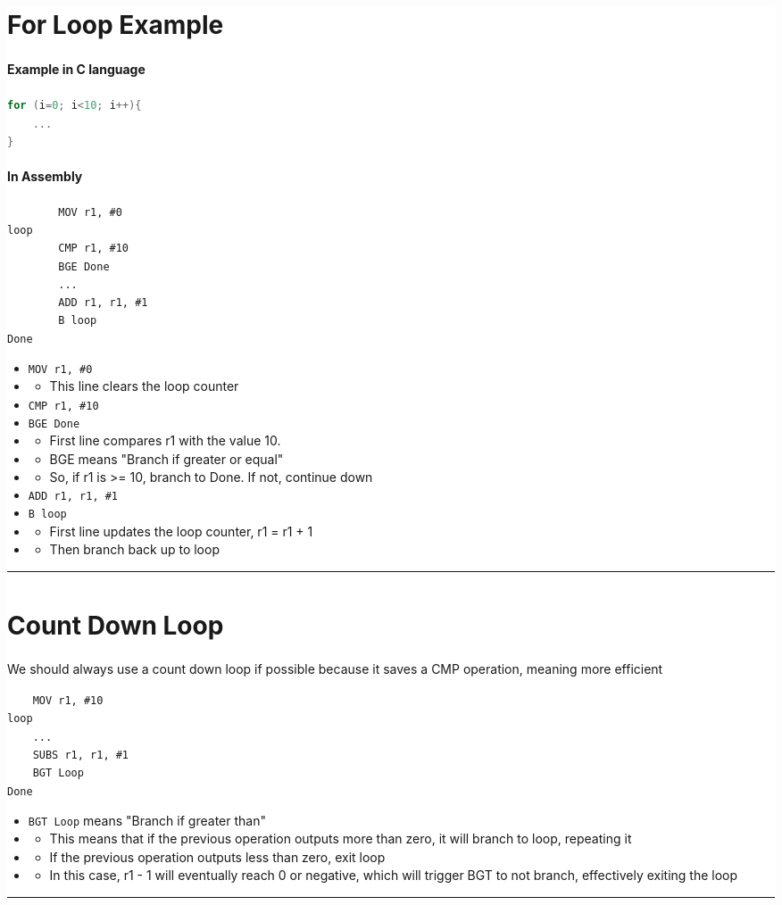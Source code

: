 # For Loop Example
#### Example in C language

```C
for (i=0; i<10; i++){
    ...
}
```

#### In Assembly

```ASM
        MOV r1, #0
loop
        CMP r1, #10
        BGE Done
        ...
        ADD r1, r1, #1
        B loop
Done
```

- `MOV r1, #0`
- - This line clears the loop counter
- `CMP r1, #10`
- `BGE Done`
- - First line compares r1 with the value 10. 
- - BGE means "Branch if greater or equal" 
- - So, if r1 is >= 10, branch to Done. If not, continue down
- `ADD r1, r1, #1`
- `B loop`
- - First line updates the loop counter, r1 = r1 + 1
- - Then branch back up to loop
---

# Count Down Loop
We should always use a count down loop if possible because it saves a CMP operation, meaning more efficient

```ASM
    MOV r1, #10
loop
    ...
    SUBS r1, r1, #1
    BGT Loop
Done
```

- `BGT Loop` means "Branch if greater than"
- - This means that if the previous operation outputs more than zero, it will branch to loop, repeating it
- - If the previous operation outputs less than zero, exit loop
- - In this case, r1 - 1 will eventually reach 0 or negative, which will trigger BGT to not branch, effectively exiting the loop
---
